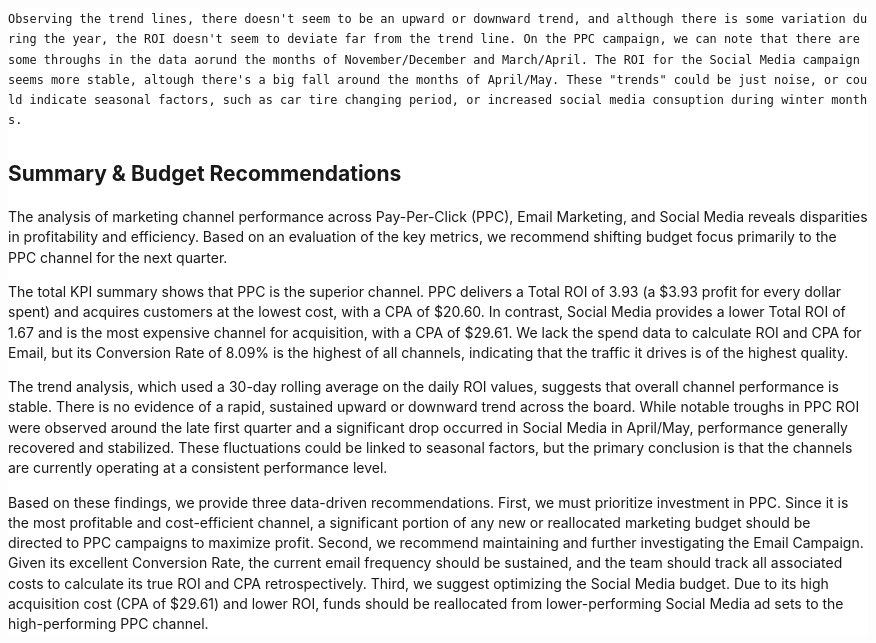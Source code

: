     Observing the trend lines, there doesn't seem to be an upward or downward trend, and although there is some variation during the year, the ROI doesn't seem to deviate far from the trend line. On the PPC campaign, we can note that there are some throughs in the data aorund the months of November/December and March/April. The ROI for the Social Media campaign seems more stable, altough there's a big fall around the months of April/May. These "trends" could be just noise, or could indicate seasonal factors, such as car tire changing period, or increased social media consuption during winter months. 

## Summary & Budget Recommendations

The analysis of marketing channel performance across Pay-Per-Click (PPC), Email Marketing, and Social Media reveals disparities in profitability and efficiency. Based on an evaluation of the key metrics, we recommend shifting budget focus primarily to the PPC channel for the next quarter.

The total KPI summary shows that PPC is the superior channel. PPC delivers a Total ROI of 3.93 (a $3.93 profit for every dollar spent) and acquires customers at the lowest cost, with a CPA of $20.60. In contrast, Social Media provides a lower Total ROI of 1.67 and is the most expensive channel for acquisition, with a CPA of $29.61. We lack the spend data to calculate ROI and CPA for Email, but its Conversion Rate of 8.09% is the highest of all channels, indicating that the traffic it drives is of the highest quality.

The trend analysis, which used a 30-day rolling average on the daily ROI values, suggests that overall channel performance is stable. There is no evidence of a rapid, sustained upward or downward trend across the board. While notable troughs in PPC ROI were observed around the late first quarter and a significant drop occurred in Social Media in April/May, performance generally recovered and stabilized. These fluctuations could be linked to seasonal factors, but the primary conclusion is that the channels are currently operating at a consistent performance level.

Based on these findings, we provide three data-driven recommendations. First, we must prioritize investment in PPC. Since it is the most profitable and cost-efficient channel, a significant portion of any new or reallocated marketing budget should be directed to PPC campaigns to maximize profit. Second, we recommend maintaining and further investigating the Email Campaign. Given its excellent Conversion Rate, the current email frequency should be sustained, and the team should track all associated costs to calculate its true ROI and CPA retrospectively. Third, we suggest optimizing the Social Media budget. Due to its high acquisition cost (CPA of $29.61) and lower ROI, funds should be reallocated from lower-performing Social Media ad sets to the high-performing PPC channel.